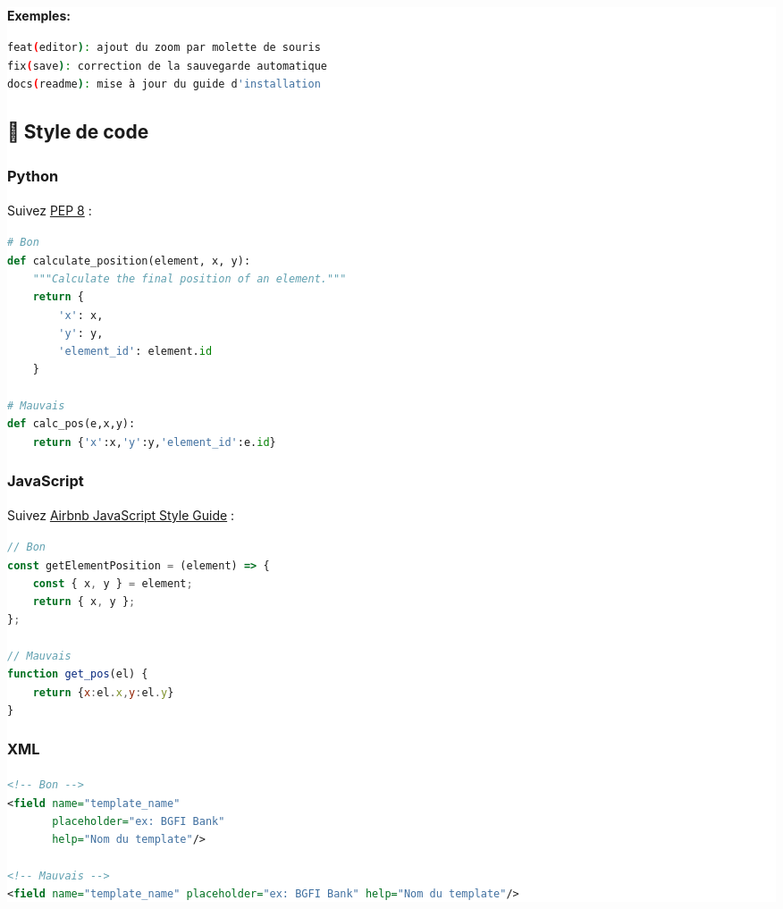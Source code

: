 **Exemples:**
```bash
feat(editor): ajout du zoom par molette de souris
fix(save): correction de la sauvegarde automatique
docs(readme): mise à jour du guide d'installation
```

## 📝 Style de code

### Python

Suivez [PEP 8](https://www.python.org/dev/peps/pep-0008/) :

```python
# Bon
def calculate_position(element, x, y):
    """Calculate the final position of an element."""
    return {
        'x': x,
        'y': y,
        'element_id': element.id
    }

# Mauvais
def calc_pos(e,x,y):
    return {'x':x,'y':y,'element_id':e.id}
```

### JavaScript

Suivez [Airbnb JavaScript Style Guide](https://github.com/airbnb/javascript) :

```javascript
// Bon
const getElementPosition = (element) => {
    const { x, y } = element;
    return { x, y };
};

// Mauvais
function get_pos(el) {
    return {x:el.x,y:el.y}
}
```

### XML

```xml
<!-- Bon -->
<field name="template_name" 
       placeholder="ex: BGFI Bank"
       help="Nom du template"/>

<!-- Mauvais -->
<field name="template_name" placeholder="ex: BGFI Bank" help="Nom du template"/>
```
